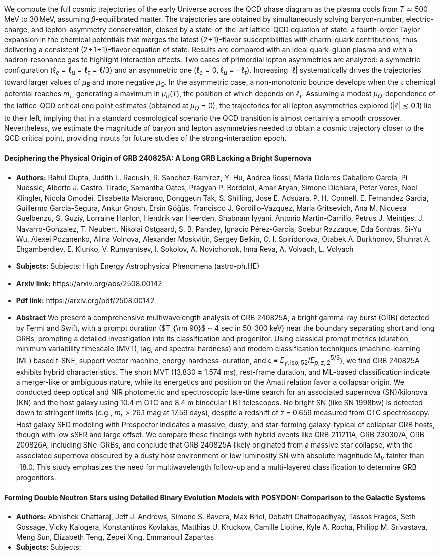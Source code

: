  We compute the full cosmic trajectories of the early Universe across the QCD phase diagram as the plasma cools from $T\simeq500\,$MeV to $30\,$MeV, assuming $\beta$-equilibrated matter. The trajectories are obtained by simultaneously solving baryon-number, electric-charge, and lepton-asymmetry conservation, closed by a state-of-the-art lattice-QCD equation of state: a fourth-order Taylor expansion in the chemical potentials that merges the latest $(2\!+\!1)$-flavor susceptibilities with charm-quark contributions, thus delivering a consistent $(2\!+\!1\!+\!1)$-flavor equation of state. Results are compared with an ideal quark-gluon plasma and with a hadron-resonance gas to highlight interaction effects. Two cases of primordial lepton asymmetries are analyzed: a symmetric configuration $(\ell_e=\ell_\mu=\ell_\tau=\ell/3)$ and an asymmetric one $(\ell_e=0,\;\ell_\mu=-\ell_\tau)$. Increasing $|\ell|$ systematically drives the trajectories toward larger values of $\mu_B$ and more negative $\mu_Q$. In the asymmetric case, a non-monotonic bounce develops when the $\tau$ chemical potential reaches $m_\tau$, generating a maximum in $\mu_B(T)$, the position of which depends on $\ell_\tau$. Assuming a modest $\mu_{Q}$-dependence of the lattice-QCD critical end point estimates (obtained at $\mu_{Q} = 0$), the trajectories for all lepton asymmetries explored ($|\ell|\lesssim 0.1$) lie to their left, implying that in a standard cosmological scenario the QCD transition is almost certainly a smooth crossover. Nevertheless, we estimate the magnitude of baryon and lepton asymmetries needed to obtain a cosmic trajectory closer to the QCD critical point, providing inputs for future studies of the strong-interaction epoch.
#### Deciphering the Physical Origin of GRB 240825A: A Long GRB Lacking a Bright Supernova
 - **Authors:** Rahul Gupta, Judith L. Racusin, R. Sanchez-Ramirez, Y. Hu, Andrea Rossi, Maria Dolores Caballero Garcia, Pi Nuessle, Alberto J. Castro-Tirado, Samantha Oates, Pragyan P. Bordoloi, Amar Aryan, Simone Dichiara, Peter Veres, Noel Klingler, Nicola Omodei, Elisabetta Maiorano, Donggeun Tak, S. Shilling, Jose E. Adsuara, P. H. Connell, E. Fernandez Garcia, Guillermo Garcia-Segura, Ankur Ghosh, Ersin Göğüs, Francisco J. Gordillo-Vazquez, Maria Gritsevich, Ana M. Nicuesa Guelbenzu, S. Guziy, Lorraine Hanlon, Hendrik van Heerden, Shabnam Iyyani, Antonio Martin-Carrillo, Petrus J. Meintjes, J. Navarro-Gonzalez, T. Neubert, Nikolai Ostgaard, S. B. Pandey, Ignacio Pérez-García, Soebur Razzaque, Eda Sonbas, Si-Yu Wu, Alexei Pozanenko, Alina Volnova, Alexander Moskvitin, Sergey Belkin, O. I. Spiridonova, Otabek A. Burkhonov, Shuhrat A. Ehgamberdiev, E. Klunko, V. Rumyantsev, I. Sokolov, A. Novichonok, Inna Reva, A. Volvach, L. Volvach
 - **Subjects:** Subjects:
High Energy Astrophysical Phenomena (astro-ph.HE)
 - **Arxiv link:** https://arxiv.org/abs/2508.00142

 - **Pdf link:** https://arxiv.org/pdf/2508.00142

 - **Abstract**
 We present a comprehensive multiwavelength analysis of GRB 240825A, a bright gamma-ray burst (GRB) detected by Fermi and Swift, with a prompt duration ($T_{\rm 90}$ ~ 4 sec in 50-300 keV) near the boundary separating short and long GRBs, prompting a detailed investigation into its classification and progenitor. Using classical prompt metrics (duration, minimum variability timescale (MVT), lag, and spectral hardness) and modern classification techniques (machine-learning (ML) based t-SNE, support vector machine, energy-hardness-duration, and $\epsilon \equiv E_{\gamma,\mathrm{iso},52} / E_{p,z,2}^{5/3}$), we find GRB 240825A exhibits hybrid characteristics. The short MVT (13.830 $\pm$ 1.574 ms), rest-frame duration, and ML-based classification indicate a merger-like or ambiguous nature, while its energetics and position on the Amati relation favor a collapsar origin. We conducted deep optical and NIR photometric and spectroscopic late-time search for an associated supernova (SN)/kilonova (KN) and the host galaxy using 10.4 m GTC and 8.4 m binocular LBT telescopes. No bright SN (like SN 1998bw) is detected down to stringent limits (e.g., $m_r > 26.1$ mag at 17.59 days), despite a redshift of $z$ = 0.659 measured from GTC spectroscopy. Host galaxy SED modeling with Prospector indicates a massive, dusty, and star-forming galaxy-typical of collapsar GRB hosts, though with low sSFR and large offset. We compare these findings with hybrid events like GRB 211211A, GRB 230307A, GRB 200826A, including SNe-GRBs, and conclude that GRB 240825A likely originated from a massive star collapse, with the associated supernova obscured by a dusty host environment or low luminosity SN with absolute magnitude M$_{V}$ fainter than -18.0. This study emphasizes the need for multiwavelength follow-up and a multi-layered classification to determine GRB progenitors.
#### Forming Double Neutron Stars using Detailed Binary Evolution Models with POSYDON: Comparison to the Galactic Systems
 - **Authors:** Abhishek Chattaraj, Jeff J. Andrews, Simone S. Bavera, Max Briel, Debatri Chattopadhyay, Tassos Fragos, Seth Gossage, Vicky Kalogera, Konstantinos Kovlakas, Matthias U. Kruckow, Camille Liotine, Kyle A. Rocha, Philipp M. Srivastava, Meng Sun, Elizabeth Teng, Zepei Xing, Emmanouil Zapartas
 - **Subjects:** Subjects: